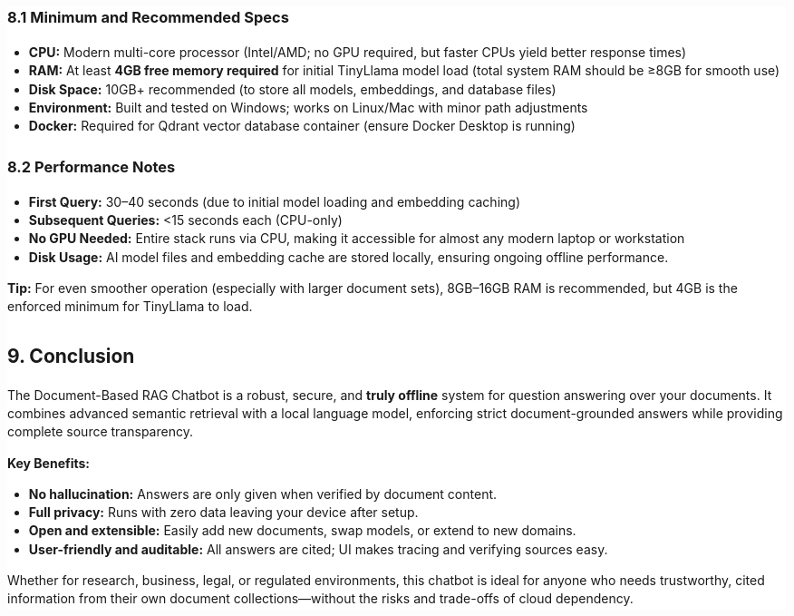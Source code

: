 ### 8.1 Minimum and Recommended Specs

- **CPU:** Modern multi-core processor (Intel/AMD; no GPU required, but faster CPUs yield better response times)
- **RAM:** At least **4GB free memory required** for initial TinyLlama model load (total system RAM should be ≥8GB for smooth use)
- **Disk Space:** 10GB+ recommended (to store all models, embeddings, and database files)
- **Environment:** Built and tested on Windows; works on Linux/Mac with minor path adjustments
- **Docker:** Required for Qdrant vector database container (ensure Docker Desktop is running)

### 8.2 Performance Notes

- **First Query:** 30–40 seconds (due to initial model loading and embedding caching)
- **Subsequent Queries:** <15 seconds each (CPU-only)
- **No GPU Needed:** Entire stack runs via CPU, making it accessible for almost any modern laptop or workstation
- **Disk Usage:** AI model files and embedding cache are stored locally, ensuring ongoing offline performance.

**Tip:** For even smoother operation (especially with larger document sets), 8GB–16GB RAM is recommended, but 4GB is the enforced minimum for TinyLlama to load.

## 9. Conclusion

The Document-Based RAG Chatbot is a robust, secure, and **truly offline** system for question answering over your documents. It combines advanced semantic retrieval with a local language model, enforcing strict document-grounded answers while providing complete source transparency.

**Key Benefits:**
- **No hallucination:** Answers are only given when verified by document content.
- **Full privacy:** Runs with zero data leaving your device after setup.
- **Open and extensible:** Easily add new documents, swap models, or extend to new domains.
- **User-friendly and auditable:** All answers are cited; UI makes tracing and verifying sources easy.

Whether for research, business, legal, or regulated environments, this chatbot is ideal for anyone who needs trustworthy, cited information from their own document collections—without the risks and trade-offs of cloud dependency.

